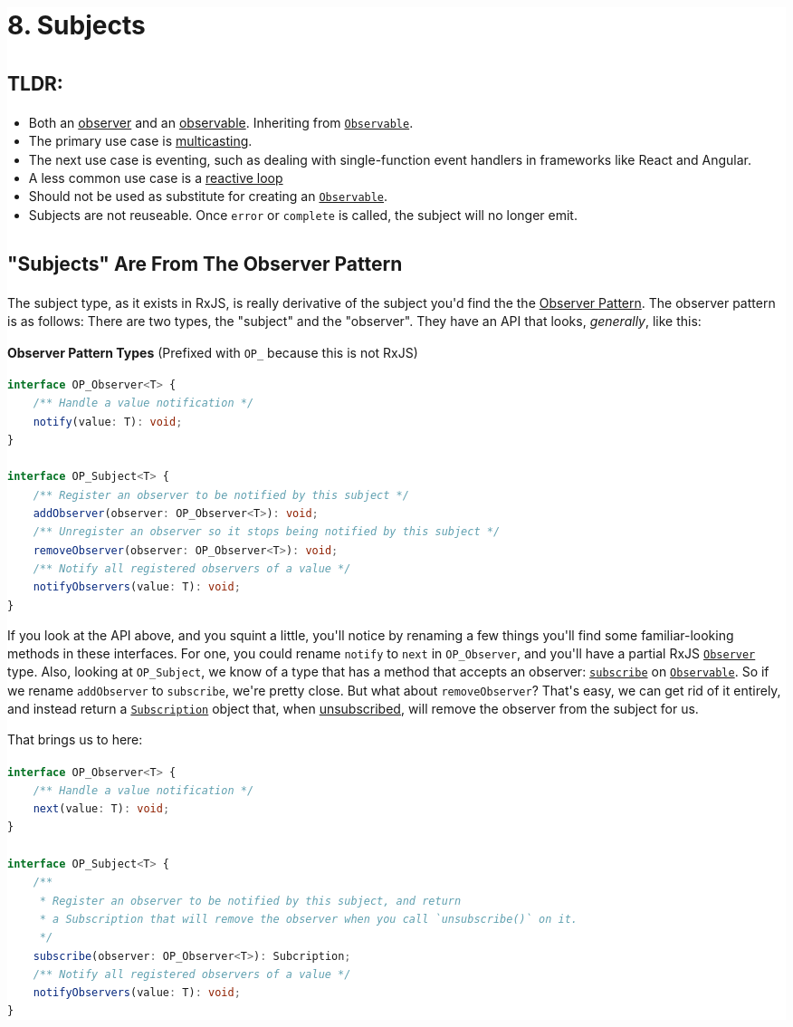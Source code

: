 # 8. Subjects

## TLDR:

- Both an [observer](GL) and an [observable](GL). Inheriting from [`Observable`](API).
- The primary use case is [multicasting](GL).
- The next use case is eventing, such as dealing with single-function event handlers in frameworks like React and Angular.
- A less common use case is a [reactive loop](#subjects-reactive-loops---a-tertiary-use-case.)
- Should not be used as substitute for creating an [`Observable`](API).
- Subjects are not reuseable. Once `error` or `complete` is called, the subject will no longer emit.

## "Subjects" Are From The Observer Pattern

The subject type, as it exists in RxJS, is really derivative of the subject you'd find the the [Observer Pattern](WIKIPEDIA). The observer pattern is as follows: There are two types, the "subject" and the "observer". They have an API that looks, _generally_, like this:

**Observer Pattern Types** (Prefixed with `OP_` because this is not RxJS)

```ts
interface OP_Observer<T> {
    /** Handle a value notification */
    notify(value: T): void;
}

interface OP_Subject<T> {
    /** Register an observer to be notified by this subject */
    addObserver(observer: OP_Observer<T>): void;
    /** Unregister an observer so it stops being notified by this subject */
    removeObserver(observer: OP_Observer<T>): void;
    /** Notify all registered observers of a value */
    notifyObservers(value: T): void;
}
```

If you look at the API above, and you squint a little, you'll notice by renaming a few things you'll find some familiar-looking methods in these interfaces. For one, you could rename `notify` to `next` in `OP_Observer`, and you'll have a partial RxJS [`Observer`](API) type. Also, looking at `OP_Subject`, we know of a type that has a method that accepts an observer: [`subscribe`](API) on [`Observable`](API). So if we rename `addObserver` to `subscribe`, we're pretty close. But what about `removeObserver`? That's easy, we can get rid of it entirely, and instead return a [`Subscription`](API) object that, when [unsubscribed](GL), will remove the observer from the subject for us.

That brings us to here:

```ts
interface OP_Observer<T> {
    /** Handle a value notification */
    next(value: T): void;
}

interface OP_Subject<T> {
    /** 
     * Register an observer to be notified by this subject, and return
     * a Subscription that will remove the observer when you call `unsubscribe()` on it.
     */
    subscribe(observer: OP_Observer<T>): Subcription;
    /** Notify all registered observers of a value */
    notifyObservers(value: T): void;
}
```
